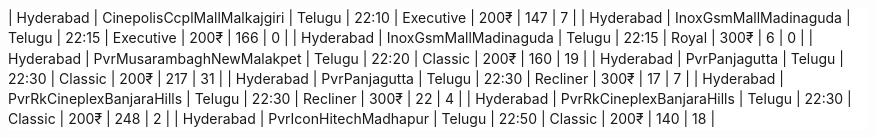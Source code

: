 | Hyderabad        | CinepolisCcplMallMalkajgiri                     | Telugu   | 22:10 | Executive            |  200₹ |      147 |      7 |
| Hyderabad        | InoxGsmMallMadinaguda                           | Telugu   | 22:15 | Executive            |  200₹ |      166 |      0 |
| Hyderabad        | InoxGsmMallMadinaguda                           | Telugu   | 22:15 | Royal                |  300₹ |        6 |      0 |
| Hyderabad        | PvrMusarambaghNewMalakpet                       | Telugu   | 22:20 | Classic              |  200₹ |      160 |     19 |
| Hyderabad        | PvrPanjagutta                                   | Telugu   | 22:30 | Classic              |  200₹ |      217 |     31 |
| Hyderabad        | PvrPanjagutta                                   | Telugu   | 22:30 | Recliner             |  300₹ |       17 |      7 |
| Hyderabad        | PvrRkCineplexBanjaraHills                       | Telugu   | 22:30 | Recliner             |  300₹ |       22 |      4 |
| Hyderabad        | PvrRkCineplexBanjaraHills                       | Telugu   | 22:30 | Classic              |  200₹ |      248 |      2 |
| Hyderabad        | PvrIconHitechMadhapur                           | Telugu   | 22:50 | Classic              |  200₹ |      140 |     18 |